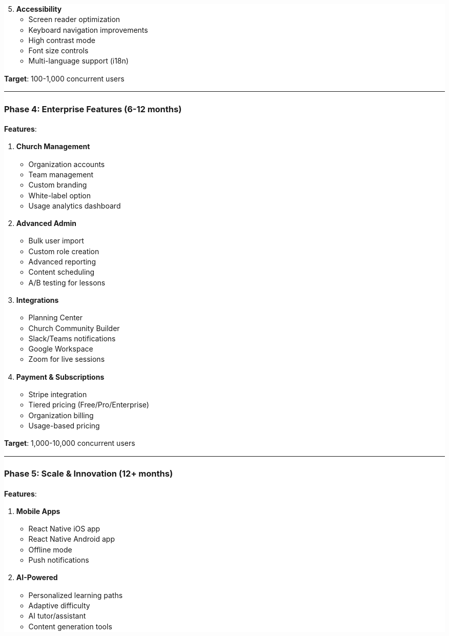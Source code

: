 5. **Accessibility**
   - Screen reader optimization
   - Keyboard navigation improvements
   - High contrast mode
   - Font size controls
   - Multi-language support (i18n)

**Target**: 100-1,000 concurrent users

---

### Phase 4: Enterprise Features (6-12 months)

**Features**:
1. **Church Management**
   - Organization accounts
   - Team management
   - Custom branding
   - White-label option
   - Usage analytics dashboard

2. **Advanced Admin**
   - Bulk user import
   - Custom role creation
   - Advanced reporting
   - Content scheduling
   - A/B testing for lessons

3. **Integrations**
   - Planning Center
   - Church Community Builder
   - Slack/Teams notifications
   - Google Workspace
   - Zoom for live sessions

4. **Payment & Subscriptions**
   - Stripe integration
   - Tiered pricing (Free/Pro/Enterprise)
   - Organization billing
   - Usage-based pricing

**Target**: 1,000-10,000 concurrent users

---

### Phase 5: Scale & Innovation (12+ months)

**Features**:
1. **Mobile Apps**
   - React Native iOS app
   - React Native Android app
   - Offline mode
   - Push notifications

2. **AI-Powered**
   - Personalized learning paths
   - Adaptive difficulty
   - AI tutor/assistant
   - Content generation tools
